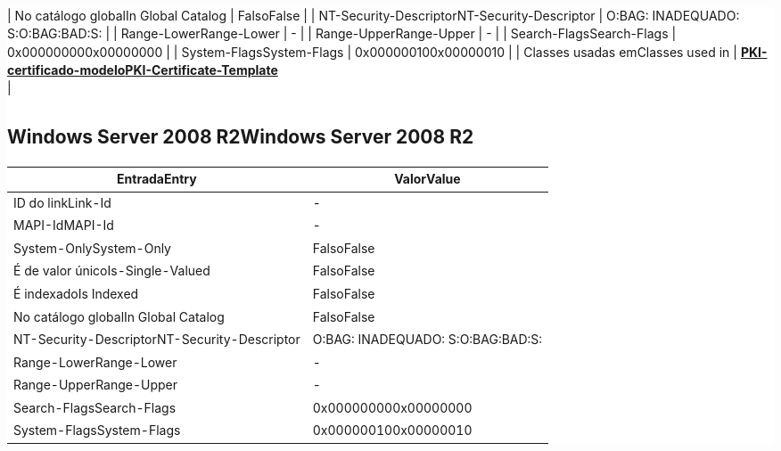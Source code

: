 | <span data-ttu-id="d0ac4-187">No catálogo global</span><span class="sxs-lookup"><span data-stu-id="d0ac4-187">In Global Catalog</span></span>      | <span data-ttu-id="d0ac4-188">Falso</span><span class="sxs-lookup"><span data-stu-id="d0ac4-188">False</span></span>                                                                   |
| <span data-ttu-id="d0ac4-189">NT-Security-Descriptor</span><span class="sxs-lookup"><span data-stu-id="d0ac4-189">NT-Security-Descriptor</span></span> | <span data-ttu-id="d0ac4-190">O:BAG: INADEQUADO: S:</span><span class="sxs-lookup"><span data-stu-id="d0ac4-190">O:BAG:BAD:S:</span></span>                                                            |
| <span data-ttu-id="d0ac4-191">Range-Lower</span><span class="sxs-lookup"><span data-stu-id="d0ac4-191">Range-Lower</span></span>            | \-                                                                      |
| <span data-ttu-id="d0ac4-192">Range-Upper</span><span class="sxs-lookup"><span data-stu-id="d0ac4-192">Range-Upper</span></span>            | \-                                                                      |
| <span data-ttu-id="d0ac4-193">Search-Flags</span><span class="sxs-lookup"><span data-stu-id="d0ac4-193">Search-Flags</span></span>           | <span data-ttu-id="d0ac4-194">0x00000000</span><span class="sxs-lookup"><span data-stu-id="d0ac4-194">0x00000000</span></span>                                                              |
| <span data-ttu-id="d0ac4-195">System-Flags</span><span class="sxs-lookup"><span data-stu-id="d0ac4-195">System-Flags</span></span>           | <span data-ttu-id="d0ac4-196">0x00000010</span><span class="sxs-lookup"><span data-stu-id="d0ac4-196">0x00000010</span></span>                                                              |
| <span data-ttu-id="d0ac4-197">Classes usadas em</span><span class="sxs-lookup"><span data-stu-id="d0ac4-197">Classes used in</span></span>        | [<span data-ttu-id="d0ac4-198">**PKI-certificado-modelo**</span><span class="sxs-lookup"><span data-stu-id="d0ac4-198">**PKI-Certificate-Template**</span></span>](c-pkicertificatetemplate.md)<br/> |



## <a name="windows-server-2008-r2"></a><span data-ttu-id="d0ac4-199">Windows Server 2008 R2</span><span class="sxs-lookup"><span data-stu-id="d0ac4-199">Windows Server 2008 R2</span></span>



| <span data-ttu-id="d0ac4-200">Entrada</span><span class="sxs-lookup"><span data-stu-id="d0ac4-200">Entry</span></span> | <span data-ttu-id="d0ac4-201">Valor</span><span class="sxs-lookup"><span data-stu-id="d0ac4-201">Value</span></span> |
|------------------------|-------------------------------------------------------------------------|
| <span data-ttu-id="d0ac4-202">ID do link</span><span class="sxs-lookup"><span data-stu-id="d0ac4-202">Link-Id</span></span>                | \-                                                                      |
| <span data-ttu-id="d0ac4-203">MAPI-Id</span><span class="sxs-lookup"><span data-stu-id="d0ac4-203">MAPI-Id</span></span>                | \-                                                                      |
| <span data-ttu-id="d0ac4-204">System-Only</span><span class="sxs-lookup"><span data-stu-id="d0ac4-204">System-Only</span></span>            | <span data-ttu-id="d0ac4-205">Falso</span><span class="sxs-lookup"><span data-stu-id="d0ac4-205">False</span></span>                                                                   |
| <span data-ttu-id="d0ac4-206">É de valor único</span><span class="sxs-lookup"><span data-stu-id="d0ac4-206">Is-Single-Valued</span></span>       | <span data-ttu-id="d0ac4-207">Falso</span><span class="sxs-lookup"><span data-stu-id="d0ac4-207">False</span></span>                                                                   |
| <span data-ttu-id="d0ac4-208">É indexado</span><span class="sxs-lookup"><span data-stu-id="d0ac4-208">Is Indexed</span></span>             | <span data-ttu-id="d0ac4-209">Falso</span><span class="sxs-lookup"><span data-stu-id="d0ac4-209">False</span></span>                                                                   |
| <span data-ttu-id="d0ac4-210">No catálogo global</span><span class="sxs-lookup"><span data-stu-id="d0ac4-210">In Global Catalog</span></span>      | <span data-ttu-id="d0ac4-211">Falso</span><span class="sxs-lookup"><span data-stu-id="d0ac4-211">False</span></span>                                                                   |
| <span data-ttu-id="d0ac4-212">NT-Security-Descriptor</span><span class="sxs-lookup"><span data-stu-id="d0ac4-212">NT-Security-Descriptor</span></span> | <span data-ttu-id="d0ac4-213">O:BAG: INADEQUADO: S:</span><span class="sxs-lookup"><span data-stu-id="d0ac4-213">O:BAG:BAD:S:</span></span>                                                            |
| <span data-ttu-id="d0ac4-214">Range-Lower</span><span class="sxs-lookup"><span data-stu-id="d0ac4-214">Range-Lower</span></span>            | \-                                                                      |
| <span data-ttu-id="d0ac4-215">Range-Upper</span><span class="sxs-lookup"><span data-stu-id="d0ac4-215">Range-Upper</span></span>            | \-                                                                      |
| <span data-ttu-id="d0ac4-216">Search-Flags</span><span class="sxs-lookup"><span data-stu-id="d0ac4-216">Search-Flags</span></span>           | <span data-ttu-id="d0ac4-217">0x00000000</span><span class="sxs-lookup"><span data-stu-id="d0ac4-217">0x00000000</span></span>                                                              |
| <span data-ttu-id="d0ac4-218">System-Flags</span><span class="sxs-lookup"><span data-stu-id="d0ac4-218">System-Flags</span></span>           | <span data-ttu-id="d0ac4-219">0x00000010</span><span class="sxs-lookup"><span data-stu-id="d0ac4-219">0x00000010</span></span>                                                              |